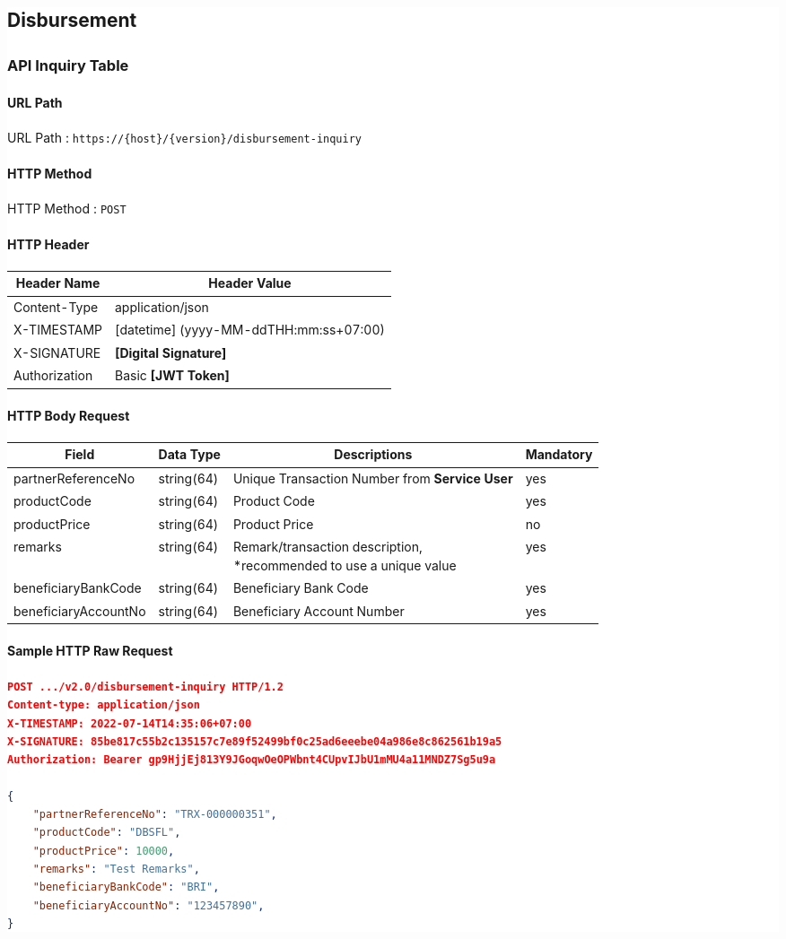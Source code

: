 <h2><b>Disbursement</b></h2>

### API Inquiry Table
#### URL Path
URL Path : `https://{host}/{version}/disbursement-inquiry`

#### HTTP Method
HTTP Method : `POST`

#### HTTP Header
|Header Name | Header Value |
| --- | --- |
|Content-Type | application/json |
|X-TIMESTAMP|[datetime] (yyyy-MM-ddTHH:mm:ss+07:00) |
|X-SIGNATURE|**[Digital Signature]** |
|Authorization|Basic **[JWT Token]**|

#### HTTP Body Request
|Field | Data Type | Descriptions | Mandatory |
| --- | --- | --- | --- |
|partnerReferenceNo | string(64) | Unique Transaction Number from **Service User** | yes |
|productCode |string(64) |Product Code |yes |
|productPrice |string(64) |Product Price |no |
|remarks |string(64) |Remark/transaction description,<br>*recommended to use a unique value |yes |
|beneficiaryBankCode |string(64) |Beneficiary Bank Code |yes |
|beneficiaryAccountNo |string(64) |Beneficiary Account Number |yes |

#### Sample HTTP Raw Request
```json
POST .../v2.0/disbursement-inquiry HTTP/1.2
Content-type: application/json
X-TIMESTAMP: 2022-07-14T14:35:06+07:00
X-SIGNATURE: 85be817c55b2c135157c7e89f52499bf0c25ad6eeebe04a986e8c862561b19a5
Authorization: Bearer gp9HjjEj813Y9JGoqwOeOPWbnt4CUpvIJbU1mMU4a11MNDZ7Sg5u9a

{
    "partnerReferenceNo": "TRX-000000351",
    "productCode": "DBSFL",
    "productPrice": 10000,
    "remarks": "Test Remarks",
    "beneficiaryBankCode": "BRI",
    "beneficiaryAccountNo": "123457890",
}
```
